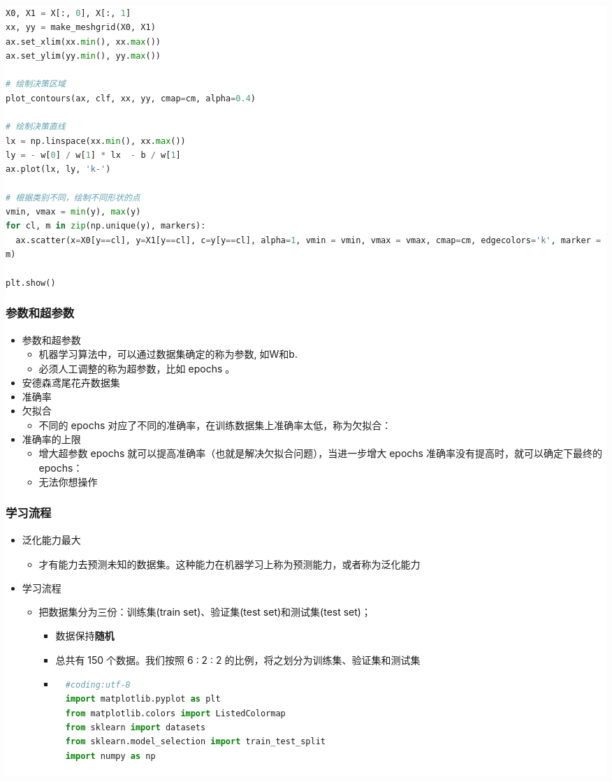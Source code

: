 ```python
X0, X1 = X[:, 0], X[:, 1]
xx, yy = make_meshgrid(X0, X1)
ax.set_xlim(xx.min(), xx.max())
ax.set_ylim(yy.min(), yy.max())

# 绘制决策区域
plot_contours(ax, clf, xx, yy, cmap=cm, alpha=0.4)

# 绘制决策直线
lx = np.linspace(xx.min(), xx.max())
ly = - w[0] / w[1] * lx  - b / w[1]
ax.plot(lx, ly, 'k-')

# 根据类别不同，绘制不同形状的点
vmin, vmax = min(y), max(y)
for cl, m in zip(np.unique(y), markers):
  ax.scatter(x=X0[y==cl], y=X1[y==cl], c=y[y==cl], alpha=1, vmin = vmin, vmax = vmax, cmap=cm, edgecolors='k', marker = m)

plt.show()
```

### 参数和超参数

- 参数和超参数
    - 	机器学习算法中，可以通过数据集确定的称为参数, 如W和b.
    - 	必须人工调整的称为超参数，比如 epochs 。
- 安德森鸢尾花卉数据集
- 准确率
- 欠拟合
    - 不同的 epochs 对应了不同的准确率，在训练数据集上准确率太低，称为欠拟合：
- 准确率的上限
    - 增大超参数 epochs 就可以提高准确率（也就是解决欠拟合问题），当进一步增大 epochs 准确率没有提高时，就可以确定下最终的 epochs：
    - 无法你想操作

### 学习流程

- 泛化能力最大

    - 才有能力去预测未知的数据集。这种能力在机器学习上称为预测能力，或者称为泛化能力

- 学习流程

    - 把数据集分为三份：训练集(train set)、验证集(test set)和测试集(test set)；

        - 数据保持**随机**

        - 总共有 150 个数据。我们按照 6 : 2 : 2 的比例，将之划分为训练集、验证集和测试集

        - ```python
            #coding:utf-8
            import matplotlib.pyplot as plt
            from matplotlib.colors import ListedColormap
            from sklearn import datasets
            from sklearn.model_selection import train_test_split
            import numpy as np
            